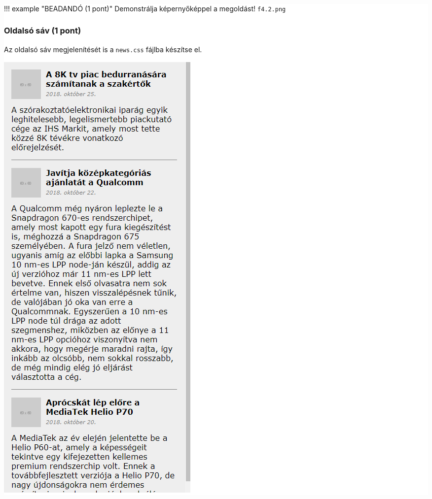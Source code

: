 !!! example "BEADANDÓ (1 pont)"
    Demonstrálja képernyőképpel a megoldást! `f4.2.png`

### Oldalsó sáv (1 pont)

Az oldalsó sáv megjelenítését is a `news.css` fájlba készítse el.

![Oldalsó sáv](assets/aside.png)
